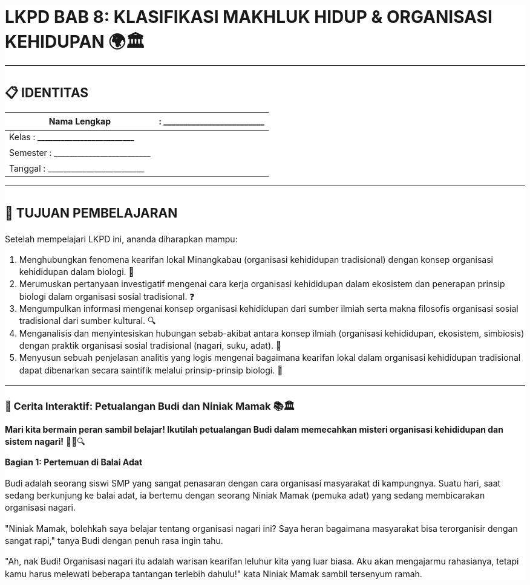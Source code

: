 # LKPD BAB 8: KLASIFIKASI MAKHLUK HIDUP & ORGANISASI KEHIDUPAN 🌍🏛️

---

## 📋 IDENTITAS

| Nama Lengkap | : _________________________ |
|--------------|:----------------------------|
| Kelas        : _________________________ |
| Semester     : _________________________ |
| Tanggal      : _________________________ |

---

## 🎯 TUJUAN PEMBELAJARAN

Setelah mempelajari LKPD ini, ananda diharapkan mampu:
1. Menghubungkan fenomena kearifan lokal Minangkabau (organisasi kehididupan tradisional) dengan konsep organisasi kehididupan dalam biologi. 🤝
2. Merumuskan pertanyaan investigatif mengenai cara kerja organisasi kehididupan dalam ekosistem dan penerapan prinsip biologi dalam organisasi sosial tradisional. ❓
3. Mengumpulkan informasi mengenai konsep organisasi kehididupan dari sumber ilmiah serta makna filosofis organisasi sosial tradisional dari sumber kultural. 🔍
4. Menganalisis dan menyintesiskan hubungan sebab-akibat antara konsep ilmiah (organisasi kehididupan, ekosistem, simbiosis) dengan praktik organisasi sosial tradisional (nagari, suku, adat). 🔬
5. Menyusun sebuah penjelasan analitis yang logis mengenai bagaimana kearifan lokal dalam organisasi kehididupan tradisional dapat dibenarkan secara saintifik melalui prinsip-prinsip biologi. 📝

---

### 📖 Cerita Interaktif: Petualangan Budi dan Niniak Mamak 📚🏛️

**Mari kita bermain peran sambil belajar! Ikutilah petualangan Budi dalam memecahkan misteri organisasi kehididupan dan sistem nagari!** 🕵️‍♂️🔍

**Bagian 1: Pertemuan di Balai Adat**

Budi adalah seorang siswi SMP yang sangat penasaran dengan cara organisasi masyarakat di kampungnya. Suatu hari, saat sedang berkunjung ke balai adat, ia bertemu dengan seorang Niniak Mamak (pemuka adat) yang sedang membicarakan organisasi nagari.

"Niniak Mamak, bolehkah saya belajar tentang organisasi nagari ini? Saya heran bagaimana masyarakat bisa terorganisir dengan sangat rapi," tanya Budi dengan penuh rasa ingin tahu.

"Ah, nak Budi! Organisasi nagari itu adalah warisan kearifan leluhur kita yang luar biasa. Aku akan mengajarmu rahasianya, tetapi kamu harus melewati beberapa tantangan terlebih dahulu!" kata Niniak Mamak sambil tersenyum ramah.
